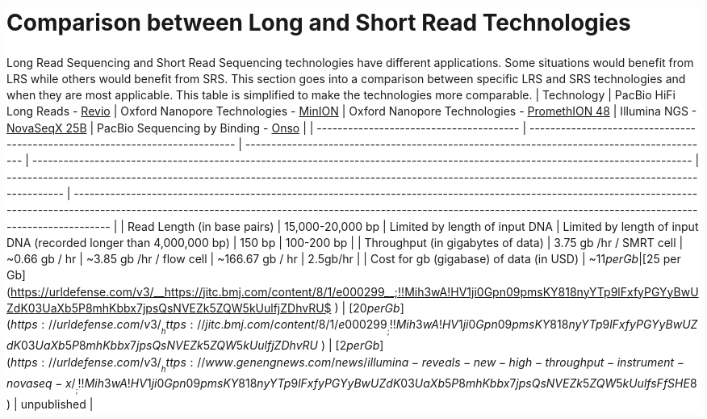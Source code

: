 
# Comparison between Long and Short Read Technologies
Long Read Sequencing and Short Read Sequencing technologies have different applications. Some situations would benefit from LRS while others would benefit from SRS. This section goes into a comparison between specific LRS and SRS technologies and when they are most applicable. This table is simplified to make the technologies more comparable.
| Technology                              | PacBio HiFi Long Reads - [Revio](https://urldefense.com/v3/__https://www.pacb.com/revio/__;!!Mih3wA!HV1ji0Gpn09pmsKY818nyYTp9lFxfyPGYyBwUZdK03UaXb5P8mhKbbx7jpsQsNVEZk5ZQW5kUulfPF85hMQ$ )                | Oxford Nanopore Technologies - [MinION](https://urldefense.com/v3/__https://nanoporetech.com/products/sequence/minion__;!!Mih3wA!HV1ji0Gpn09pmsKY818nyYTp9lFxfyPGYyBwUZdK03UaXb5P8mhKbbx7jpsQsNVEZk5ZQW5kUulfOlsaRvg$ ) | Oxford Nanopore Technologies - [PromethION 48](https://urldefense.com/v3/__https://nanoporetech.com/products/sequence/promethion-24-48__;!!Mih3wA!HV1ji0Gpn09pmsKY818nyYTp9lFxfyPGYyBwUZdK03UaXb5P8mhKbbx7jpsQsNVEZk5ZQW5kUulfyU23Z3o$ )                     | Illumina NGS - [NovaSeqX 25B](https://urldefense.com/v3/__https://www.illumina.com/systems/sequencing-platforms/novaseq-x-plus/specifications.html__;!!Mih3wA!HV1ji0Gpn09pmsKY818nyYTp9lFxfyPGYyBwUZdK03UaXb5P8mhKbbx7jpsQsNVEZk5ZQW5kUulf3Q3e-nM$ )                         | PacBio Sequencing by Binding - [Onso](https://urldefense.com/v3/__https://www.pacb.com/wp-content/uploads/Onso-specification-sheet.pdf__;!!Mih3wA!HV1ji0Gpn09pmsKY818nyYTp9lFxfyPGYyBwUZdK03UaXb5P8mhKbbx7jpsQsNVEZk5ZQW5kUulfZk5FOyQ$ )                                                                                                                                                                      |
| --------------------------------------- | ---------------------------------------------------------------------------- | ------------------------------------------------------------------------------------------ | ------------------------------------------------------------------------------------------------------------------------------- | ------------------------------------------------------------------------------------------------------------------------------------------------ | --------------------------------------------------------------------------------------------------------------------------------------------------------------------------------------------------------------------------------------------------------------------------------- |
| Read Length (in base pairs)             | 15,000-20,000 bp                                                             | Limited by length of input DNA                                                             | Limited by length of input DNA (recorded longer than 4,000,000 bp)                                                              | 150 bp                                                                                                                                           | 100-200 bp                                                                                                                                                                                                                                                                        |
| Throughput (in gigabytes of data)       | 3.75 gb /hr / SMRT cell                                                      | ~0.66 gb / hr                                                                              | ~3.85 gb /hr / flow cell                                                                                                        | ~166.67 gb / hr                                                                                                                                  | 2.5gb/hr                                                                                                                                                                                                                                                                          |
| Cost for gb (gigabase) of data (in USD) | ~$11 per Gb                                                                  | [$25 per Gb](https://urldefense.com/v3/__https://jitc.bmj.com/content/8/1/e000299__;!!Mih3wA!HV1ji0Gpn09pmsKY818nyYTp9lFxfyPGYyBwUZdK03UaXb5P8mhKbbx7jpsQsNVEZk5ZQW5kUulfjZDhvRU$ )                                     | [$20 per Gb](https://urldefense.com/v3/__https://jitc.bmj.com/content/8/1/e000299__;!!Mih3wA!HV1ji0Gpn09pmsKY818nyYTp9lFxfyPGYyBwUZdK03UaXb5P8mhKbbx7jpsQsNVEZk5ZQW5kUulfjZDhvRU$ )                                                                          | [$2 per Gb](https://urldefense.com/v3/__https://www.genengnews.com/news/illumina-reveals-new-high-throughput-instrument-novaseq-x/__;!!Mih3wA!HV1ji0Gpn09pmsKY818nyYTp9lFxfyPGYyBwUZdK03UaXb5P8mhKbbx7jpsQsNVEZk5ZQW5kUulfsFfSHE8$ )                                          | unpublished                                                                                                                                                                                                                                                                       |